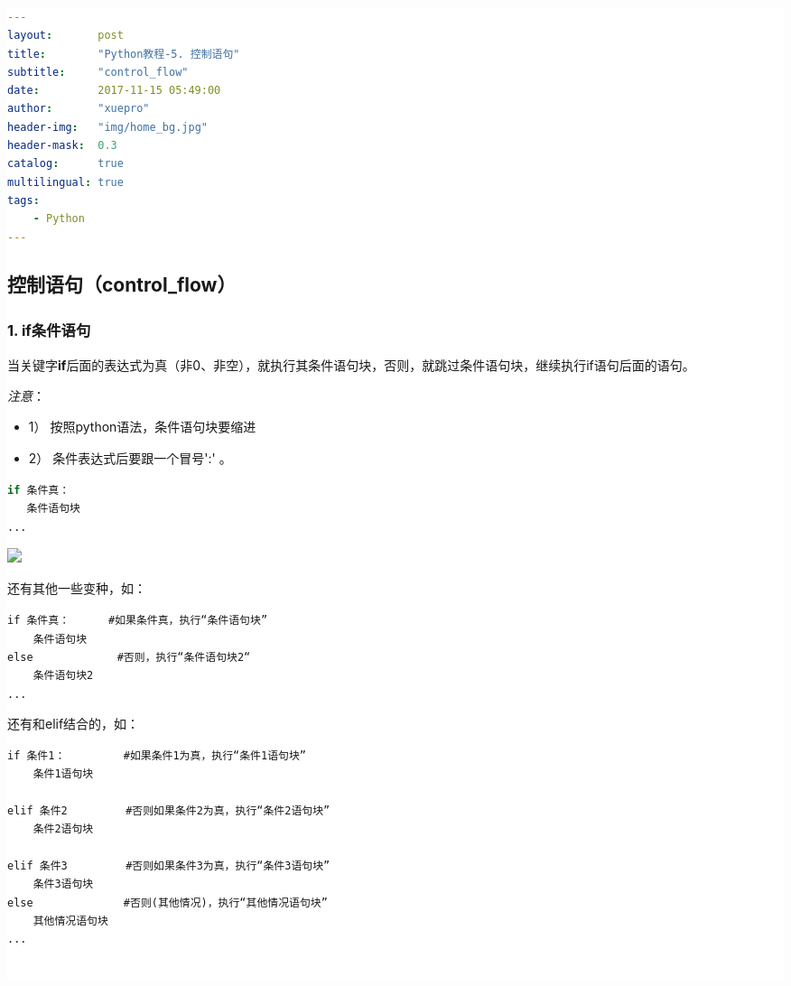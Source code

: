 ```yaml
---
layout:       post
title:        "Python教程-5. 控制语句"
subtitle:     "control_flow"
date:         2017-11-15 05:49:00
author:       "xuepro"
header-img:   "img/home_bg.jpg"
header-mask:  0.3
catalog:      true
multilingual: true
tags:
    - Python
---
```


## 控制语句（control_flow）

### 1. if条件语句

当关键字**if**后面的表达式为真（非0、非空），就执行其条件语句块，否则，就跳过条件语句块，继续执行if语句后面的语句。
 
*注意*： 

* 1） 按照python语法，条件语句块要缩进

* 2） 条件表达式后要跟一个冒号':' 。


```python
if 条件真：
   条件语句块
...
```

![](https://www.tutorialspoint.com/python/images/decision_making.jpg)
    
还有其他一些变种，如：

```  
if 条件真：      #如果条件真，执行“条件语句块”
    条件语句块    
else             #否则，执行“条件语句块2“
    条件语句块2
...
```  

还有和elif结合的，如：

```
if 条件1：         #如果条件1为真，执行“条件1语句块”
    条件1语句块    

elif 条件2         #否则如果条件2为真，执行“条件2语句块”
    条件2语句块

elif 条件3         #否则如果条件3为真，执行“条件3语句块”
    条件3语句块    
else              #否则(其他情况)，执行“其他情况语句块”
    其他情况语句块
...
``` 
 